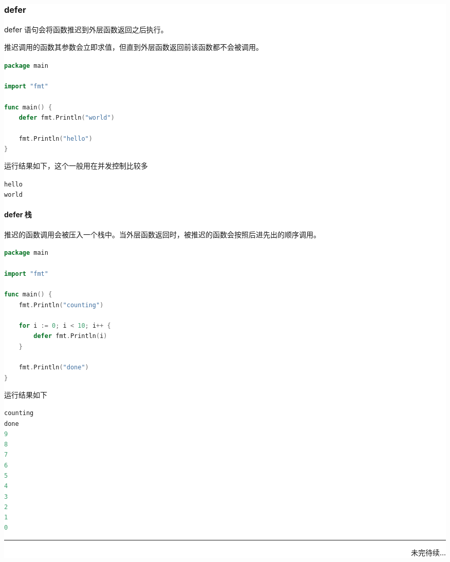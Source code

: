 ### defer

defer 语句会将函数推迟到外层函数返回之后执行。

推迟调用的函数其参数会立即求值，但直到外层函数返回前该函数都不会被调用。

```go
package main

import "fmt"

func main() {
	defer fmt.Println("world")

	fmt.Println("hello")
}

```

运行结果如下，这个一般用在并发控制比较多

```go
hello
world
```

#### defer 栈

推迟的函数调用会被压入一个栈中。当外层函数返回时，被推迟的函数会按照后进先出的顺序调用。

```go
package main

import "fmt"

func main() {
	fmt.Println("counting")

	for i := 0; i < 10; i++ {
		defer fmt.Println(i)
	}

	fmt.Println("done")
}

```

运行结果如下

```go
counting
done
9
8
7
6
5
4
3
2
1
0
```


---

<p style="text-align:right";>未完待续...</p>
